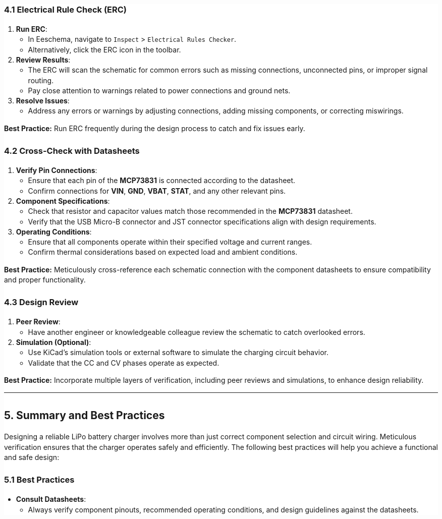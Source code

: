 ### **4.1 Electrical Rule Check (ERC)**

1. **Run ERC**:
   - In Eeschema, navigate to `Inspect` > `Electrical Rules Checker`.
   - Alternatively, click the ERC icon in the toolbar.
2. **Review Results**:
   - The ERC will scan the schematic for common errors such as missing connections, unconnected pins, or improper signal routing.
   - Pay close attention to warnings related to power connections and ground nets.
3. **Resolve Issues**:
   - Address any errors or warnings by adjusting connections, adding missing components, or correcting miswirings.

**Best Practice:** Run ERC frequently during the design process to catch and fix issues early.

### **4.2 Cross-Check with Datasheets**

1. **Verify Pin Connections**:
   - Ensure that each pin of the **MCP73831** is connected according to the datasheet.
   - Confirm connections for **VIN**, **GND**, **VBAT**, **STAT**, and any other relevant pins.
2. **Component Specifications**:
   - Check that resistor and capacitor values match those recommended in the **MCP73831** datasheet.
   - Verify that the USB Micro-B connector and JST connector specifications align with design requirements.
3. **Operating Conditions**:
   - Ensure that all components operate within their specified voltage and current ranges.
   - Confirm thermal considerations based on expected load and ambient conditions.

**Best Practice:** Meticulously cross-reference each schematic connection with the component datasheets to ensure compatibility and proper functionality.

### **4.3 Design Review**

1. **Peer Review**:
   - Have another engineer or knowledgeable colleague review the schematic to catch overlooked errors.
2. **Simulation (Optional)**:
   - Use KiCad’s simulation tools or external software to simulate the charging circuit behavior.
   - Validate that the CC and CV phases operate as expected.

**Best Practice:** Incorporate multiple layers of verification, including peer reviews and simulations, to enhance design reliability.

---

## **5. Summary and Best Practices**

Designing a reliable LiPo battery charger involves more than just correct component selection and circuit wiring. Meticulous verification ensures that the charger operates safely and efficiently. The following best practices will help you achieve a functional and safe design:

### **5.1 Best Practices**

- **Consult Datasheets**:
  - Always verify component pinouts, recommended operating conditions, and design guidelines against the datasheets.
  